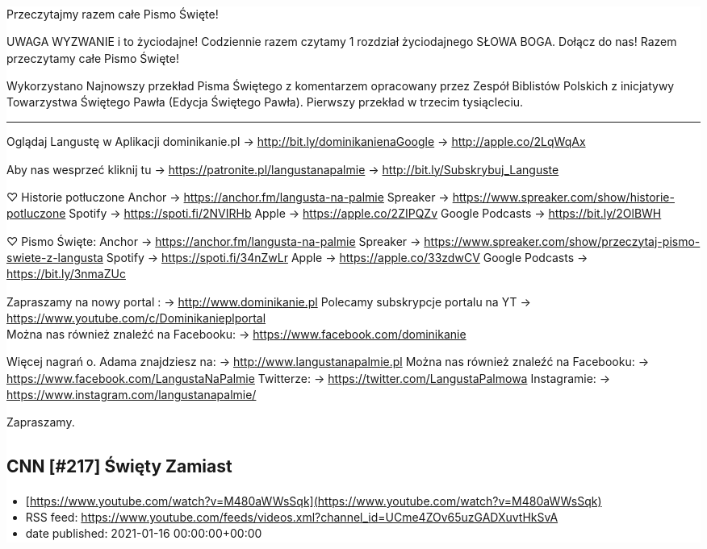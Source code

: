 Przeczytajmy razem całe Pismo Święte! 
 
UWAGA WYZWANIE i to życiodajne!
Codziennie razem czytamy 1 rozdział życiodajnego SŁOWA BOGA. 
Dołącz do nas! Razem przeczytamy całe Pismo Święte!

Wykorzystano Najnowszy przekład Pisma Świętego z komentarzem opracowany przez Zespół Biblistów Polskich z inicjatywy Towarzystwa Świętego Pawła (Edycja Świętego Pawła). Pierwszy przekład w trzecim tysiącleciu.
________________________________________

Oglądaj Langustę w Aplikacji dominikanie.pl
→ http://bit.ly/dominikanienaGoogle
→ http://apple.co/2LqWqAx

Aby nas wesprzeć kliknij tu 
→ https://patronite.pl/langustanapalmie
→ http://bit.ly/Subskrybuj_Languste

♡ Historie potłuczone
Anchor → https://anchor.fm/langusta-na-palmie
Spreaker → https://www.spreaker.com/show/historie-potluczone
Spotify → https://spoti.fi/2NVIRHb
Apple → https://apple.co/2ZIPQZv
Google Podcasts → https://bit.ly/2OlBWH

♡  Pismo Święte: 
Anchor → https://anchor.fm/langusta-na-palmie
Spreaker → https://www.spreaker.com/show/przeczytaj-pismo-swiete-z-langusta
Spotify →  https://spoti.fi/34nZwLr
Apple →  https://apple.co/33zdwCV
Google Podcasts → https://bit.ly/3nmaZUc

Zapraszamy na nowy portal :
→ http://www.dominikanie.pl
Polecamy subskrypcje portalu na YT
→ https://www.youtube.com/c/Dominikanieplportal  
Można nas również znaleźć na Facebooku: 
→ https://www.facebook.com/dominikanie

Więcej nagrań o. Adama znajdziesz na: 
→ http://www.langustanapalmie.pl
Można nas również znaleźć na Facebooku: 
→ https://www.facebook.com/LangustaNaPalmie
Twitterze: 
→ https://twitter.com/LangustaPalmowa
Instagramie: 
→ https://www.instagram.com/langustanapalmie/

Zapraszamy.

## CNN [#217] Święty Zamiast
 - [https://www.youtube.com/watch?v=M480aWWsSqk](https://www.youtube.com/watch?v=M480aWWsSqk)
 - RSS feed: https://www.youtube.com/feeds/videos.xml?channel_id=UCme4ZOv65uzGADXuvtHkSvA
 - date published: 2021-01-16 00:00:00+00:00
